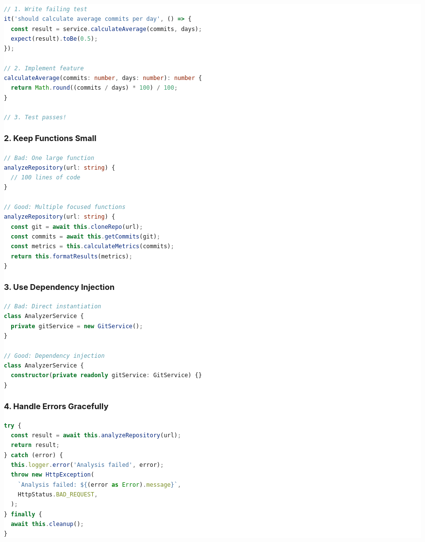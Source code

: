```typescript
// 1. Write failing test
it('should calculate average commits per day', () => {
  const result = service.calculateAverage(commits, days);
  expect(result).toBe(0.5);
});

// 2. Implement feature
calculateAverage(commits: number, days: number): number {
  return Math.round((commits / days) * 100) / 100;
}

// 3. Test passes!
```

### 2. Keep Functions Small

```typescript
// Bad: One large function
analyzeRepository(url: string) {
  // 100 lines of code
}

// Good: Multiple focused functions
analyzeRepository(url: string) {
  const git = await this.cloneRepo(url);
  const commits = await this.getCommits(git);
  const metrics = this.calculateMetrics(commits);
  return this.formatResults(metrics);
}
```

### 3. Use Dependency Injection

```typescript
// Bad: Direct instantiation
class AnalyzerService {
  private gitService = new GitService();
}

// Good: Dependency injection
class AnalyzerService {
  constructor(private readonly gitService: GitService) {}
}
```

### 4. Handle Errors Gracefully

```typescript
try {
  const result = await this.analyzeRepository(url);
  return result;
} catch (error) {
  this.logger.error('Analysis failed', error);
  throw new HttpException(
    `Analysis failed: ${(error as Error).message}`,
    HttpStatus.BAD_REQUEST,
  );
} finally {
  await this.cleanup();
}
```
